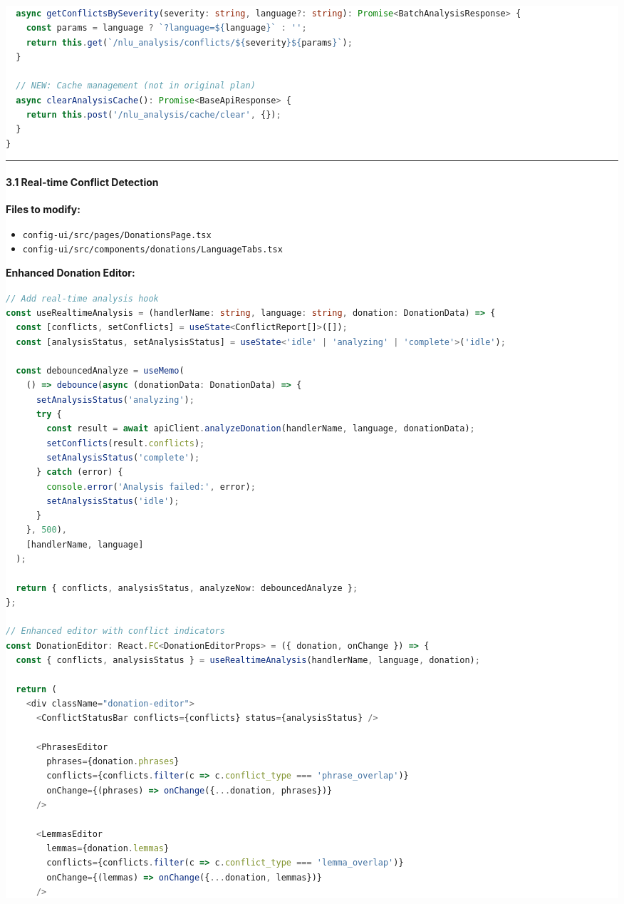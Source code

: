 ```typescript
  async getConflictsBySeverity(severity: string, language?: string): Promise<BatchAnalysisResponse> {
    const params = language ? `?language=${language}` : '';
    return this.get(`/nlu_analysis/conflicts/${severity}${params}`);
  }
  
  // NEW: Cache management (not in original plan)
  async clearAnalysisCache(): Promise<BaseApiResponse> {
    return this.post('/nlu_analysis/cache/clear', {});
  }
}
```

---

#### 3.1 Real-time Conflict Detection
**Files to modify:**
- `config-ui/src/pages/DonationsPage.tsx`
- `config-ui/src/components/donations/LanguageTabs.tsx`

**Enhanced Donation Editor:**
```typescript
// Add real-time analysis hook
const useRealtimeAnalysis = (handlerName: string, language: string, donation: DonationData) => {
  const [conflicts, setConflicts] = useState<ConflictReport[]>([]);
  const [analysisStatus, setAnalysisStatus] = useState<'idle' | 'analyzing' | 'complete'>('idle');
  
  const debouncedAnalyze = useMemo(
    () => debounce(async (donationData: DonationData) => {
      setAnalysisStatus('analyzing');
      try {
        const result = await apiClient.analyzeDonation(handlerName, language, donationData);
        setConflicts(result.conflicts);
        setAnalysisStatus('complete');
      } catch (error) {
        console.error('Analysis failed:', error);
        setAnalysisStatus('idle');
      }
    }, 500),
    [handlerName, language]
  );
  
  return { conflicts, analysisStatus, analyzeNow: debouncedAnalyze };
};

// Enhanced editor with conflict indicators
const DonationEditor: React.FC<DonationEditorProps> = ({ donation, onChange }) => {
  const { conflicts, analysisStatus } = useRealtimeAnalysis(handlerName, language, donation);
  
  return (
    <div className="donation-editor">
      <ConflictStatusBar conflicts={conflicts} status={analysisStatus} />
      
      <PhrasesEditor 
        phrases={donation.phrases}
        conflicts={conflicts.filter(c => c.conflict_type === 'phrase_overlap')}
        onChange={(phrases) => onChange({...donation, phrases})}
      />
      
      <LemmasEditor
        lemmas={donation.lemmas}  
        conflicts={conflicts.filter(c => c.conflict_type === 'lemma_overlap')}
        onChange={(lemmas) => onChange({...donation, lemmas})}
      />
```